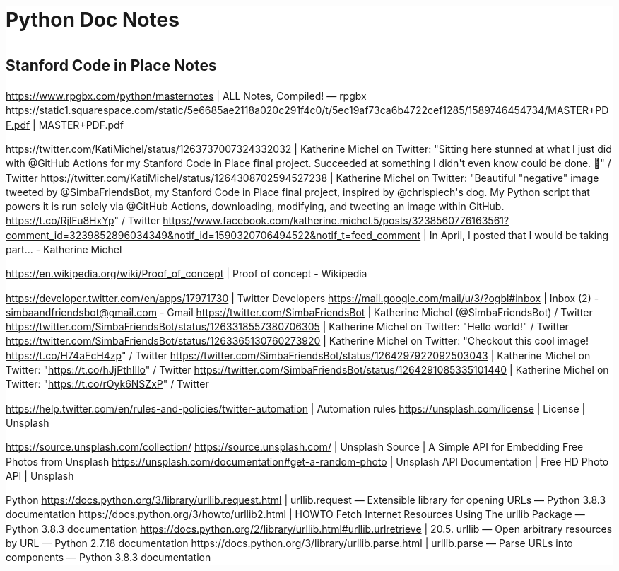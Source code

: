 # Python Doc Notes

## Stanford Code in Place Notes

https://www.rpgbx.com/python/masternotes | ALL Notes, Compiled! — rpgbx
https://static1.squarespace.com/static/5e6685ae2118a020c291f4c0/t/5ec19af73ca6b4722cef1285/1589746454734/MASTER+PDF.pdf | MASTER+PDF.pdf

https://twitter.com/KatiMichel/status/1263737007324332032 | Katherine Michel on Twitter: "Sitting here stunned at what I just did with @GitHub Actions for my Stanford Code in Place final project. Succeeded at something I didn't even know could be done. 🤯" / Twitter
https://twitter.com/KatiMichel/status/1264308702594527238 | Katherine Michel on Twitter: "Beautiful "negative" image tweeted by @SimbaFriendsBot, my Stanford Code in Place final project, inspired by @chrispiech's dog. My Python script that powers it is run solely via @GitHub Actions, downloading, modifying, and tweeting an image within GitHub. https://t.co/RjlFu8HxYp" / Twitter
https://www.facebook.com/katherine.michel.5/posts/3238560776163561?comment_id=3239852896034349&notif_id=1590320706494522&notif_t=feed_comment | In April, I posted that I would be taking part... - Katherine Michel

https://en.wikipedia.org/wiki/Proof_of_concept | Proof of concept - Wikipedia

https://developer.twitter.com/en/apps/17971730 | Twitter Developers
https://mail.google.com/mail/u/3/?ogbl#inbox | Inbox (2) - simbaandfriendsbot@gmail.com - Gmail
https://twitter.com/SimbaFriendsBot | Katherine Michel (@SimbaFriendsBot) / Twitter
https://twitter.com/SimbaFriendsBot/status/1263318557380706305 | Katherine Michel on Twitter: "Hello world!" / Twitter
https://twitter.com/SimbaFriendsBot/status/1263365130760273920 | Katherine Michel on Twitter: "Checkout this cool image! https://t.co/H74aEcH4zp" / Twitter
https://twitter.com/SimbaFriendsBot/status/1264297922092503043 | Katherine Michel on Twitter: "https://t.co/hJjPthlIlo" / Twitter
https://twitter.com/SimbaFriendsBot/status/1264291085335101440 | Katherine Michel on Twitter: "https://t.co/rOyk6NSZxP" / 
Twitter

https://help.twitter.com/en/rules-and-policies/twitter-automation | Automation rules
https://unsplash.com/license | License | Unsplash

https://source.unsplash.com/collection/
https://source.unsplash.com/ | Unsplash Source | A Simple API for Embedding Free Photos from Unsplash
https://unsplash.com/documentation#get-a-random-photo | Unsplash API Documentation | Free HD Photo API | Unsplash

Python
https://docs.python.org/3/library/urllib.request.html | urllib.request — Extensible library for opening URLs — Python 3.8.3 documentation
https://docs.python.org/3/howto/urllib2.html | HOWTO Fetch Internet Resources Using The urllib Package — Python 3.8.3 documentation
https://docs.python.org/2/library/urllib.html#urllib.urlretrieve | 20.5. urllib — Open arbitrary resources by URL — Python 2.7.18 documentation
https://docs.python.org/3/library/urllib.parse.html | urllib.parse — Parse URLs into components — Python 3.8.3 documentation
